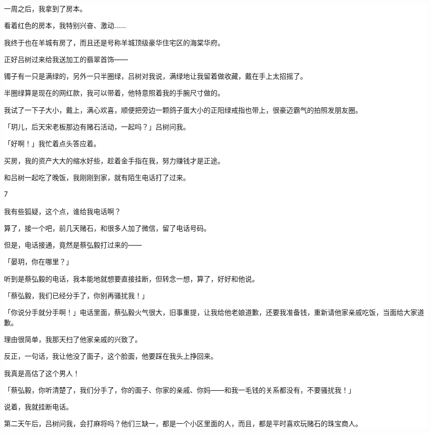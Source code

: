一周之后，我拿到了房本。


看着红色的房本，我特别兴奋、激动……


我终于也在羊城有房了，而且还是号称羊城顶级豪华住宅区的海棠华府。


正好吕树过来给我送加工的翡翠首饰——


镯子有一只是满绿的，另外一只半圈绿，吕树对我说，满绿地让我留着做收藏，戴在手上太招摇了。


半圈绿算是现在的网红款，我可以带着，他特意照着我的手腕尺寸做的。


我试了一下子大小，戴上，满心欢喜，顺便把旁边一颗鸽子蛋大小的正阳绿戒指也带上，很豪迈霸气的拍照发朋友圈。


「玥儿，后天宋老板那边有赌石活动，一起吗？」吕树问我。


「好啊！」我忙着点头答应着。


买房，我的资产大大的缩水好些，趁着金手指在我，努力赚钱才是正途。


和吕树一起吃了晚饭，我刚刚到家，就有陌生电话打了过来。


7


我有些狐疑，这个点，谁给我电话啊？


算了，接一个吧，前几天赌石，和很多人加了微信，留了电话号码。


但是，电话接通，竟然是蔡弘毅打过来的——


「晏玥，你在哪里？」


听到是蔡弘毅的电话，我本能地就想要直接挂断，但转念一想，算了，好好和他说。


「蔡弘毅，我们已经分手了，你别再骚扰我！」


「你说分手就分手啊！」电话里面，蔡弘毅火气很大，旧事重提，让我给他老娘道歉，还要我准备钱，重新请他家亲戚吃饭，当面给大家道歉。


理由很简单，我那天扫了他家亲戚的兴致了。


反正，一句话，我让他没了面子，这个脸面，他要踩在我头上挣回来。


我真是高估了这个男人！


「蔡弘毅，你听清楚了，我们分手了，你的面子、你家的亲戚、你妈——和我一毛钱的关系都没有，不要骚扰我！」


说着，我就挂断电话。


第二天午后，吕树问我，会打麻将吗？他们三缺一，都是一个小区里面的人，而且，都是平时喜欢玩赌石的珠宝商人。

